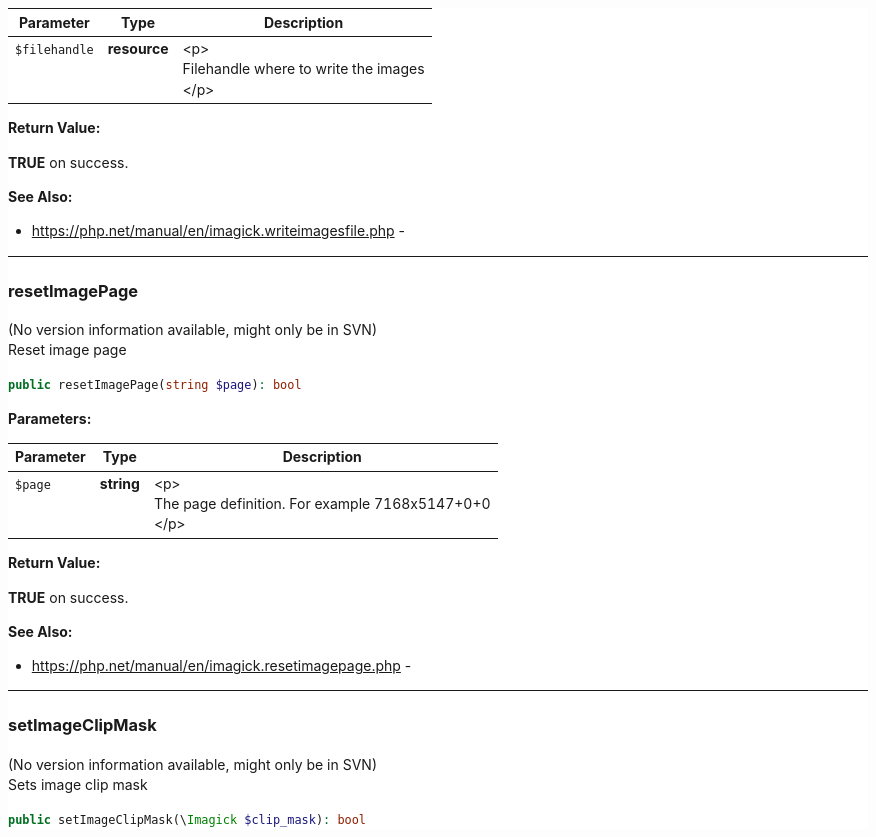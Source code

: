 | Parameter | Type | Description |
|-----------|------|-------------|
| `$filehandle` | **resource** | &lt;p&gt;<br />Filehandle where to write the images<br />&lt;/p&gt; |


**Return Value:**

<b>TRUE</b> on success.




**See Also:**

* https://php.net/manual/en/imagick.writeimagesfile.php - 

***

### resetImagePage

(No version information available, might only be in SVN)<br/>
Reset image page

```php
public resetImagePage(string $page): bool
```








**Parameters:**

| Parameter | Type | Description |
|-----------|------|-------------|
| `$page` | **string** | &lt;p&gt;<br />The page definition. For example 7168x5147+0+0<br />&lt;/p&gt; |


**Return Value:**

<b>TRUE</b> on success.




**See Also:**

* https://php.net/manual/en/imagick.resetimagepage.php - 

***

### setImageClipMask

(No version information available, might only be in SVN)<br/>
Sets image clip mask

```php
public setImageClipMask(\Imagick $clip_mask): bool
```


